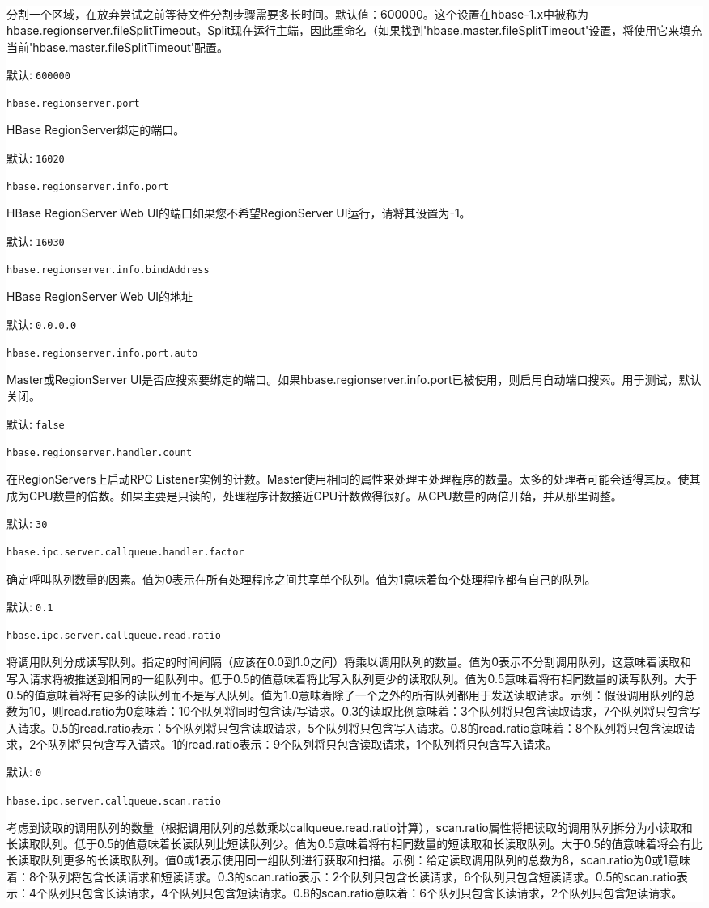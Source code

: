 
分割一个区域，在放弃尝试之前等待文件分割步骤需要多长时间。默认值：600000。这个设置在hbase-1.x中被称为hbase.regionserver.fileSplitTimeout。Split现在运行主端，因此重命名（如果找到'hbase.master.fileSplitTimeout'设置，将使用它来填充当前'hbase.master.fileSplitTimeout'配置。

默认: `600000`

`hbase.regionserver.port`


HBase RegionServer绑定的端口。


默认: `16020`

`hbase.regionserver.info.port`

HBase RegionServer Web UI的端口如果您不希望RegionServer UI运行，请将其设置为-1。



默认: `16030`

`hbase.regionserver.info.bindAddress`


HBase RegionServer Web UI的地址


默认: `0.0.0.0`

`hbase.regionserver.info.port.auto`


Master或RegionServer UI是否应搜索要绑定的端口。如果hbase.regionserver.info.port已被使用，则启用自动端口搜索。用于测试，默认关闭。

默认: `false`

`hbase.regionserver.handler.count`


在RegionServers上启动RPC Listener实例的计数。Master使用相同的属性来处理主处理程序的数量。太多的处理者可能会适得其反。使其成为CPU数量的倍数。如果主要是只读的，处理程序计数接近CPU计数做得很好。从CPU数量的两倍开始，并从那里调整。


默认: `30`

`hbase.ipc.server.callqueue.handler.factor`


确定呼叫队列数量的因素。值为0表示在所有处理程序之间共享单个队列。值为1意味着每个处理程序都有自己的队列。


默认: `0.1`

`hbase.ipc.server.callqueue.read.ratio`


将调用队列分成读写队列。指定的时间间隔（应该在0.0到1.0之间）将乘以调用队列的数量。值为0表示不分割调用队列，这意味着读取和写入请求将被推送到相同的一组队列中。低于0.5的值意味着将比写入队列更少的读取队列。值为0.5意味着将有相同数量的读写队列。大于0.5的值意味着将有更多的读队列而不是写入队列。值为1.0意味着除了一个之外的所有队列都用于发送读取请求。示例：假设调用队列的总数为10，则read.ratio为0意味着：10个队列将同时包含读/写请求。0.3的读取比例意味着：3个队列将只包含读取请求，7个队列将只包含写入请求。0.5的read.ratio表示：5个队列将只包含读取请求，5个队列将只包含写入请求。0.8的read.ratio意味着：8个队列将只包含读取请求，2个队列将只包含写入请求。1的read.ratio表示：9个队列将只包含读取请求，1个队列将只包含写入请求。


默认: `0`

`hbase.ipc.server.callqueue.scan.ratio`


考虑到读取的调用队列的数量（根据调用队列的总数乘以callqueue.read.ratio计算），scan.ratio属性将把读取的调用队列拆分为小读取和长读取队列。低于0.5的值意味着长读队列比短读队列少。值为0.5意味着将有相同数量的短读取和长读取队列。大于0.5的值意味着将会有比长读取队列更多的长读取队列。值0或1表示使用同一组队列进行获取和扫描。示例：给定读取调用队列的总数为8，scan.ratio为0或1意味着：8个队列将包含长读请求和短读请求。0.3的scan.ratio表示：2个队列只包含长读请求，6个队列只包含短读请求。0.5的scan.ratio表示：4个队列只包含长读请求，4个队列只包含短读请求。0.8的scan.ratio意味着：6个队列只包含长读请求，2个队列只包含短读请求。
